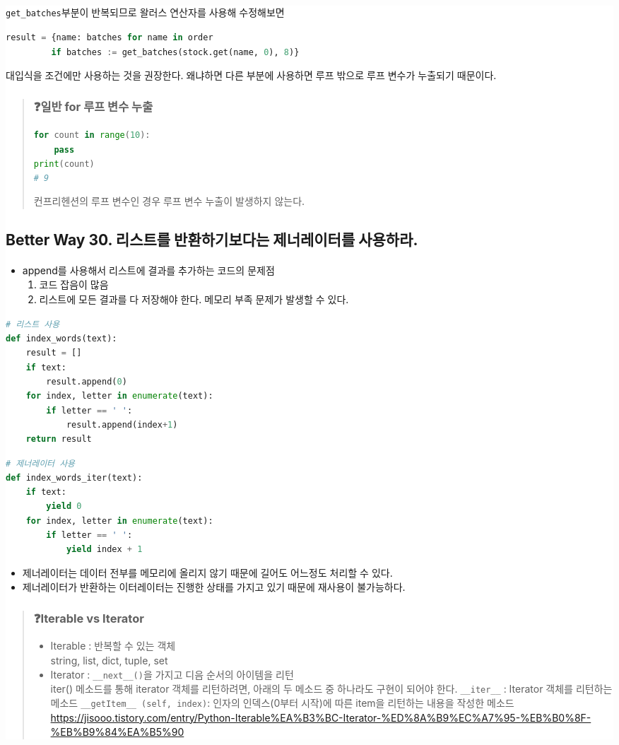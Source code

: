 `get_batches`부분이 반복되므로 왈러스 연산자를 사용해 수정해보면
```python
result = {name: batches for name in order
         if batches := get_batches(stock.get(name, 0), 8)}
```
대입식을 조건에만 사용하는 것을 권장한다. 왜냐하면 다른 부분에 사용하면 루프 밖으로 루프 변수가 누출되기 때문이다.
> ### ❓일반 for 루프 변수 누출
> ```python
> for count in range(10):
>     pass
> print(count)
> # 9
> ```
> 컨프리헨션의 루프 변수인 경우 루프 변수 누출이 발생하지 않는다.

## Better Way 30. 리스트를 반환하기보다는 제너레이터를 사용하라.
* append를 사용해서 리스트에 결과를 추가하는 코드의 문제점
    1. 코드 잡음이 많음
    2. 리스트에 모든 결과를 다 저장해야 한다. 메모리 부족 문제가 발생할 수 있다.
```python
# 리스트 사용
def index_words(text):
    result = []
    if text:
        result.append(0)
    for index, letter in enumerate(text):
        if letter == ' ':
            result.append(index+1)
    return result
```
```python
# 제너레이터 사용
def index_words_iter(text):
    if text:
        yield 0
    for index, letter in enumerate(text):
        if letter == ' ':
            yield index + 1
```
* 제너레이터는 데이터 전부를 메모리에 올리지 않기 때문에 길어도 어느정도 처리할 수 있다. 
* 제너레이터가 반환하는 이터레이터는 진행한 상태를 가지고 있기 때문에 재사용이 불가능하다.

>  ### ❓Iterable vs Iterator
> * Iterable : 반복할 수 있는 객체    
>     string, list, dict, tuple, set
> * Iterator : `__next__()`을 가지고 디음 순서의 아이템을 리턴    
>      iter() 메소드를 통해 iterator 객체를 리턴하려면, 아래의 두 메소드 중 하나라도 구현이 되어야 한다.
> `__iter__` : Iterator 객체를 리턴하는 메소드
> `__getItem__ (self, index)`: 인자의 인덱스(0부터 시작)에 따른 item을 리턴하는 내용을 작성한 메소드    
> https://jisooo.tistory.com/entry/Python-Iterable%EA%B3%BC-Iterator-%ED%8A%B9%EC%A7%95-%EB%B0%8F-%EB%B9%84%EA%B5%90  
